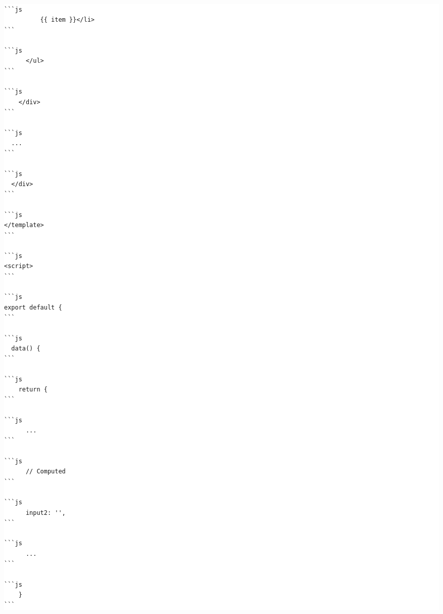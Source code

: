     ```js
              {{ item }}</li>
    ```

    ```js
          </ul>
    ```

    ```js
        </div>
    ```

    ```js
      ...
    ```

    ```js
      </div>
    ```

    ```js
    </template>
    ```

    ```js
    <script>
    ```

    ```js
    export default {
    ```

    ```js
      data() {
    ```

    ```js
        return {
    ```

    ```js
          ...
    ```

    ```js
          // Computed
    ```

    ```js
          input2: '',
    ```

    ```js
          ...
    ```

    ```js
        }
    ```
